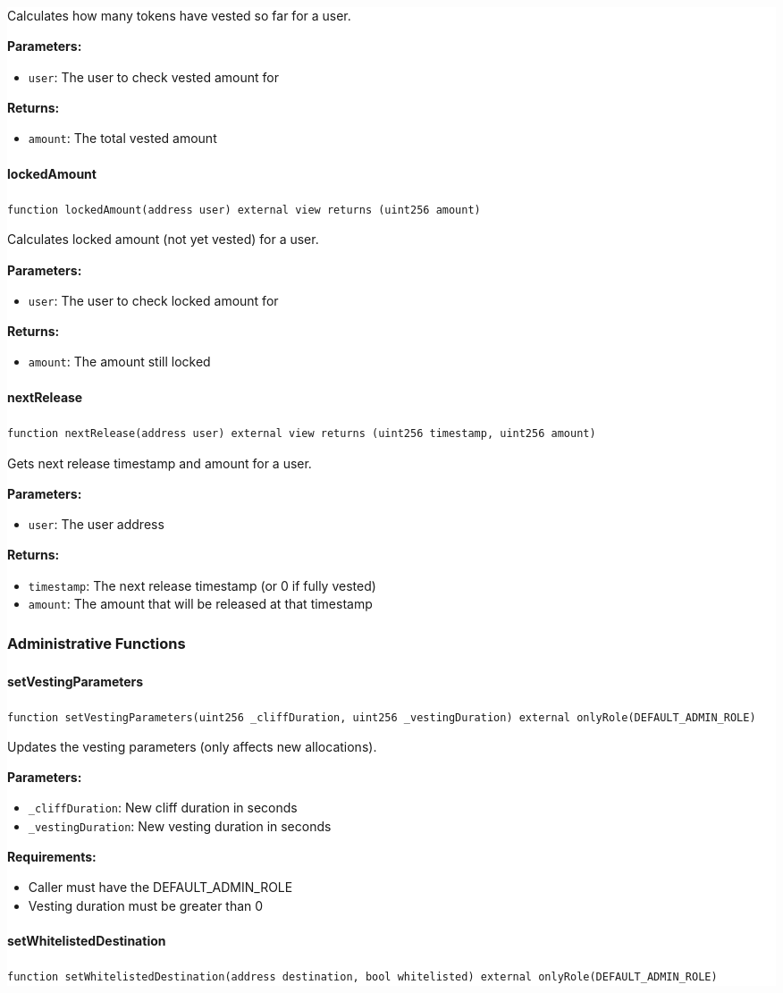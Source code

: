 Calculates how many tokens have vested so far for a user.

**Parameters:**
- `user`: The user to check vested amount for

**Returns:**
- `amount`: The total vested amount

#### lockedAmount

```solidity
function lockedAmount(address user) external view returns (uint256 amount)
```

Calculates locked amount (not yet vested) for a user.

**Parameters:**
- `user`: The user to check locked amount for

**Returns:**
- `amount`: The amount still locked

#### nextRelease

```solidity
function nextRelease(address user) external view returns (uint256 timestamp, uint256 amount)
```

Gets next release timestamp and amount for a user.

**Parameters:**
- `user`: The user address

**Returns:**
- `timestamp`: The next release timestamp (or 0 if fully vested)
- `amount`: The amount that will be released at that timestamp

### Administrative Functions

#### setVestingParameters

```solidity
function setVestingParameters(uint256 _cliffDuration, uint256 _vestingDuration) external onlyRole(DEFAULT_ADMIN_ROLE)
```

Updates the vesting parameters (only affects new allocations).

**Parameters:**
- `_cliffDuration`: New cliff duration in seconds
- `_vestingDuration`: New vesting duration in seconds

**Requirements:**
- Caller must have the DEFAULT_ADMIN_ROLE
- Vesting duration must be greater than 0

#### setWhitelistedDestination

```solidity
function setWhitelistedDestination(address destination, bool whitelisted) external onlyRole(DEFAULT_ADMIN_ROLE)
```
